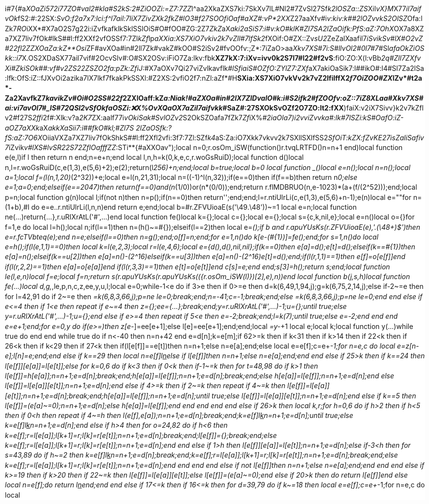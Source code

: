 i#7{#a*XOaZi572i77ZO#val2#kla#S2kS:2#ZiOOZi:=Z7:7ZZ*l^aa2XkaZXS7ki:7SkXv7lL#Nl2#7ZvSl27Sf*k2lOSZa::ZS*Xil*vX}M*X77*il7aifvOk*fS2:#:22SX:*SvO:f2a7x7:lci:f^***l7ail:7liX7ZivZXk2f*kZ#lO3#f27S*OOfiOaf#aXZ#:vP**2XX*Z27aaXfv#i*v:kiv:k##2lOZvvkS2OlSZ*Ofa:lZk7*RO*iXX*#X7aO2S7g22i:iZvfkafklkSklSSlOiS#O#fOO#ZG:2Z7*ZkZ*aX*aki2aSiS7:i#v:kO#klK#Zl7SA2lZaOifk:PfS:aZ:7OhX*OX7a8XZa7XZ7liv7fOk#lkS##l:ff2XXf2vfOSSf7:7Zl*kZf*lp*aXXia:XS7XiO7vkiv2k7vZll#7lfSk2*fXOif:O#ZX::Zv*sU2*ZeZalXaafil7*iSvikSv#lX#O2vZ#22fl2ZZXOaZa:kZ**Osi*ZF#avXOa#in#2ll7Zk#vakZ#kOO#S2iSv2#fvOOfv:;Z*:7iZaO>aa*Xkv7XS#7i:S#llvOl2#0l7#7*#Sl*afaOkZiOSkk::i7*X.OS2XDaSX77ail7vif#2OcvSlv#:O#SX2OSv:iFiO7Za:lkv:fbk**XZ7kX:7:iXv=ivv0k2S7l7#l22#f2vS**:fiO:ZO:X(l:vBb*2q#*Zll7ZXfvXi*#ZkiSOk##:vf#v2ZS22ZSZO2fa:pZk:*Zf*iJ:*#X7aOXv7Qi27viZvlkavflk#*lSfiaiS#OZfO:*ZY*lZ7:ZXf*aX7akiOaSik7:l##ikO#:l4#Sl7Za2lSa:lfk:OfS:iZ::fJXvOi2azika7lX7lkf7fkakPkSSXl:#Z2XS:2vfiO2f7:nZl:aZf*#H**SXia:XS7XiO7vkVv2k7vZ2lfilffX2*f7OiZOO#ZX*lZv*#t2a*-Za2XavfkZ7*kavikZv#Oi#O2SS#22f*2ZXlOaff:kZ*a:Niak!#aZXOa#in#2lX7ZlDvalO#k:i#S2ifk2#fZOOfv:oZ::7iZ8XLaa#Xkv7XS#ai:vi7avOl7#_lS#72QSl2vSfOkfaOSZi::x:*X%O*vXQaOX7aZil7aifvkk*#SaZ#:27SXOkSvOZf2O7ZO:lt2:fXX**)faiX:v2iX7Sivv}k2v7kZflv2#f27S*2ffi*2f#:Xlk:v?a*2K7*ZX:aalf77i*vOkiSak#SvlOZv2*S2OkSZOafa7fZk7*Zf*iX%*#2iaOla7)i2vviZvvka#:lk#7lSZi:kS#OafO:iZ-aOZ7aXXk*aX*akkXaSii7:i##fkO#kl;#Zl7S 2lZaOSfk:?fS:aZ:7O6X*OiiaVXZa7XZ7liv7fOkShkS##l:ff2Xfl2vfi:3f7:7Zl:SZf*k4*aS:Za:iO7Xkk7vkvv2k7SXllSXlfSS2*SfOiT:*kZX:fZv*KE27isZaliSafiv7*iZvik*v#lXS#lvSR22S72ZflOafffZZ*:STi**{#aXXOav");local n=0;r.osOm_iSW(function()r.tvqLRTFD()n=n+1 end)local function e(e,l)if l then return n end;n=e+n;end local l,n,h=k(0,k,e,c,r.woGsRuiD);local function d()local n,l=r.woGsRuiD(c,e(1,3),e(5,6)+2);e(2);return(l*256)+n;end;local b=true;local b=0 local function _()local e=n();local n=n();local a=1;local f=(l(n,1,20)*(2^32))+e;local e=l(n,21,31);local n=((-1)^l(n,32));if(e==0)then if(f==b)then return n*0;else e=1;a=0;end;elseif(e==2047)then return(f==0)and(n*(1/0))or(n*(0/0));end;return r.flMDBRUO(n,e-1023)*(a+(f/(2^52)));end;local p=n;local function g(n)local l;if(not n)then n=p();if(n==0)then return'';end;end;l=r.ntiUlrLi(c,e(1,3),e(5,6)+n-1);e(n)local e=""for n=(1+b),#l do e=e..r.ntiUlrLi(l,n,n)end return e;end;local b=#r.ZFVUioaE(s('\49.\48'))~=1 local e=n;local function ne(...)return{...},r.uRIXrAtL('#',...)end local function fe()local k={};local c={};local e={};local s={c,k,nil,e};local e=n()local o={}for f=1,e do local l=h();local n;if(l==1)then n=(h()~=#{});elseif(l==2)then local e=_();if b and r.apuYUsKs(r.ZFVUioaE(e),'.(\48+)$')then e=r.fcTVbteq(e);end n=e;elseif(l==0)then n=g();end;o[f]=n;end;for e=1,n()do k[e-(#{1})]=fe();end;for s=1,n()do local e=h();if(l(e,1,1)==0)then local k=l(e,2,3);local r=l(e,4,6);local e={d(),d(),nil,nil};if(k==0)then e[a]=d();e[t]=d();elseif(k==#{1})then e[a]=n();elseif(k==u[2])then e[a]=n()-(2^16)elseif(k==u[3])then e[a]=n()-(2^16)e[t]=d();end;if(l(r,1,1)==1)then e[f]=o[e[f]]end if(l(r,2,2)==1)then e[a]=o[e[a]]end if(l(r,3,3)==1)then e[t]=o[e[t]]end c[s]=e;end end;s[3]=h();return s;end;local function le(l,e,n)local f=e;local f=n;return s(r.apuYUsKs(r.apuYUsKs(({r.osOm_iSW(l)})[2],e),n))end local function b(j,s,h)local function fe(...)local d,g,_,le,p,n,c,z,ee,y,u,l;local e=0;while-1<e do if 3>e then if 0>=e then d=k(6,49,1,94,j);g=k(6,75,2,14,j);else if-2~=e then for l=42,91 do if 2~=e then _=k(6,8,3,66,j);p=ne le=0;break;end;n=-41;c=-1;break;end;else _=k(6,8,3,66,j);p=ne le=0;end end else if e<=4 then if 1<e then repeat if e~=4 then z={};ee={...};break;end;y=r.uRIXrAtL('#',...)-1;u={};until true;else y=r.uRIXrAtL('#',...)-1;u={};end else if e>=4 then repeat if 5<e then e=-2;break;end;l=k(7);until true;else e=-2;end end end e=e+1;end;for e=0,y do if(e>=_)then z[e-_]=ee[e+1];else l[e]=ee[e+1];end;end;local _=y-_+1 local e;local k;local function y(...)while true do end end while true do if n<-40 then n=n+42 end e=d[n];k=e[m];if 62>=k then if k<31 then if k>14 then if 22<k then if 26<k then if k<29 then if 27<k then if(l[e[f]]==e[t])then n=n+1;else n=e[a];end;else local e=e[f];c=e+_-1;for n=e,c do local e=z[n-e];l[n]=e;end;end else if k==29 then local n=e[f]l[n](o(l,n+1,e[a]))else if l[e[f]]then n=n+1;else n=e[a];end;end end else if 25>k then if k==24 then l[e[f]][e[a]]=l[e[t]];else for k=0,6 do if k<3 then if 0<k then if-1~=k then for t=48,98 do if k>1 then l[e[f]]=h[e[a]];n=n+1;e=d[n];break;end;h[e[a]]=l[e[f]];n=n+1;e=d[n];break;end;else h[e[a]]=l[e[f]];n=n+1;e=d[n];end else l[e[f]]=l[e[a]][e[t]];n=n+1;e=d[n];end else if 4>=k then if 2~=k then repeat if 4~=k then l[e[f]]=l[e[a]][e[t]];n=n+1;e=d[n];break;end;h[e[a]]=l[e[f]];n=n+1;e=d[n];until true;else l[e[f]]=l[e[a]][e[t]];n=n+1;e=d[n];end else if k==5 then l[e[f]]=(e[a]~=0);n=n+1;e=d[n];else h[e[a]]=l[e[f]];end end end end end else if 26>k then local k,r;for h=0,6 do if h>2 then if h<5 then if 0<h then repeat if 4~=h then l(e[f],e[a]);n=n+1;e=d[n];break;end;k=e[f]l[k](o(l,k+1,e[a]))n=n+1;e=d[n];until true;else k=e[f]l[k](o(l,k+1,e[a]))n=n+1;e=d[n];end else if h>4 then for o=24,82 do if h<6 then k=e[f];r=l[e[a]];l[k+1]=r;l[k]=r[e[t]];n=n+1;e=d[n];break;end;l[e[f]]={};break;end;else k=e[f];r=l[e[a]];l[k+1]=r;l[k]=r[e[t]];n=n+1;e=d[n];end end else if 1>h then l[e[f]][e[a]]=l[e[t]];n=n+1;e=d[n];else if-3<h then for s=43,89 do if h~=2 then k=e[f]l[k](o(l,k+1,e[a]))n=n+1;e=d[n];break;end;k=e[f];r=l[e[a]];l[k+1]=r;l[k]=r[e[t]];n=n+1;e=d[n];break;end;else k=e[f];r=l[e[a]];l[k+1]=r;l[k]=r[e[t]];n=n+1;e=d[n];end end end end else if not l[e[f]]then n=n+1;else n=e[a];end;end end end else if k>=19 then if k>20 then if 22~=k then l[e[f]]=l[e[a]][e[t]];else l[e[f]]=(e[a]~=0);end else if 20>k then do return l[e[f]]end else local n=e[f];do return l[n](o(l,n+1,e[a]))end;end end else if 17<=k then if 16<=k then for d=39,79 do if k~=18 then local e=e[f];c=e+_-1;for n=e,c do local